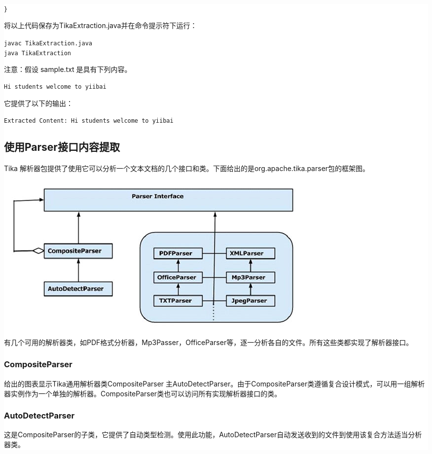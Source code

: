 ```
}
```

将以上代码保存为TikaExtraction.java并在命令提示符下运行：

```
javac TikaExtraction.java 
java TikaExtraction
```

注意：假设 sample.txt 是具有下列内容。

```
Hi students welcome to yiibai

```

它提供了以下的输出：

```
Extracted Content: Hi students welcome to yiibai

```

## 使用Parser接口内容提取

Tika 解析器包提供了使用它可以分析一个文本文档的几个接口和类。下面给出的是org.apache.tika.parser包的框架图。

![Parser Interface](../img/1-141115062F53S.jpg)

有几个可用的解析器类，如PDF格式分析器，Mp3Passer，OfficeParser等，逐一分析各自的文件。所有这些类都实现了解析器接口。

### CompositeParser

给出的图表显示Tika通用解析器类CompositeParser 主AutoDetectParser。由于CompositeParser类遵循复合设计模式，可以用一组解析器实例作为一个单独的解析器。CompositeParser类也可以访问所有实现解析器接口的类。

### AutoDetectParser

这是CompositeParser的子类，它提供了自动类型检测。使用此功能，AutoDetectParser自动发送收到的文件到使用该复合方法适当分析器类。
